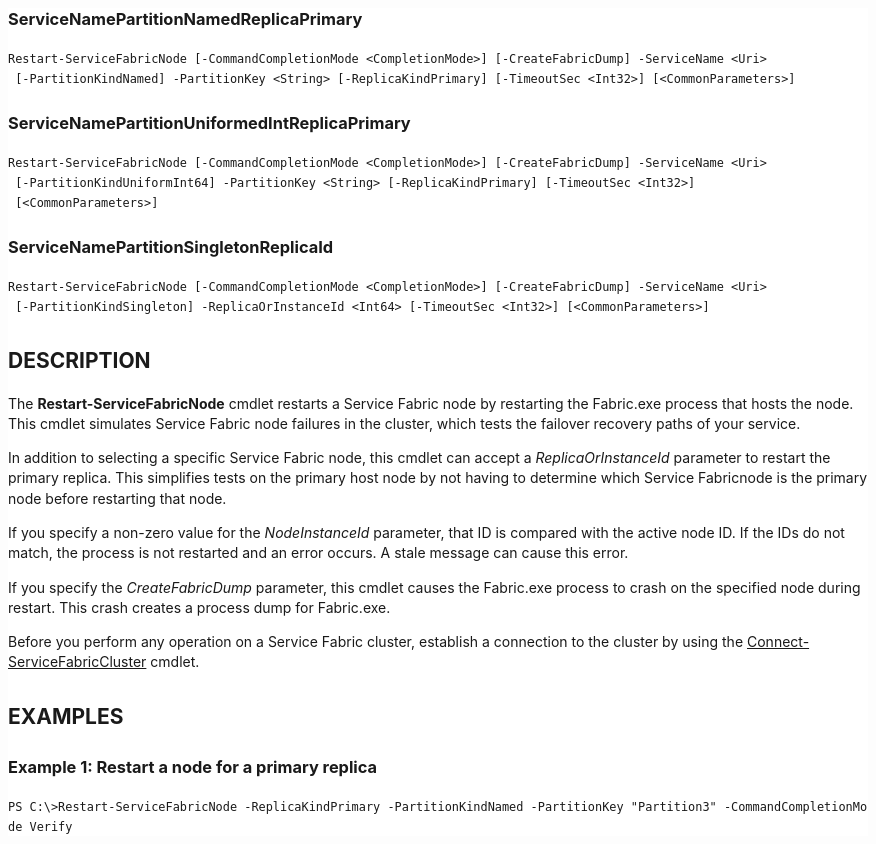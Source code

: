 ### ServiceNamePartitionNamedReplicaPrimary
```
Restart-ServiceFabricNode [-CommandCompletionMode <CompletionMode>] [-CreateFabricDump] -ServiceName <Uri>
 [-PartitionKindNamed] -PartitionKey <String> [-ReplicaKindPrimary] [-TimeoutSec <Int32>] [<CommonParameters>]
```

### ServiceNamePartitionUniformedIntReplicaPrimary
```
Restart-ServiceFabricNode [-CommandCompletionMode <CompletionMode>] [-CreateFabricDump] -ServiceName <Uri>
 [-PartitionKindUniformInt64] -PartitionKey <String> [-ReplicaKindPrimary] [-TimeoutSec <Int32>]
 [<CommonParameters>]
```

### ServiceNamePartitionSingletonReplicaId
```
Restart-ServiceFabricNode [-CommandCompletionMode <CompletionMode>] [-CreateFabricDump] -ServiceName <Uri>
 [-PartitionKindSingleton] -ReplicaOrInstanceId <Int64> [-TimeoutSec <Int32>] [<CommonParameters>]
```

## DESCRIPTION
The **Restart-ServiceFabricNode** cmdlet restarts a Service Fabric node by restarting the Fabric.exe process that hosts the node.
This cmdlet simulates Service Fabric node failures in the cluster, which tests the failover recovery paths of your service.

In addition to selecting a specific Service Fabric node, this cmdlet can accept a *ReplicaOrInstanceId* parameter to restart the primary replica.
This simplifies tests on the primary host node by not having to determine which Service Fabricnode is the primary node before restarting that node.

If you specify a non-zero value for the *NodeInstanceId* parameter, that ID is compared with the active node ID.
If the IDs do not match, the process is not restarted and an error occurs.
A stale message can cause this error.

If you specify the *CreateFabricDump* parameter, this cmdlet causes the Fabric.exe process to crash on the specified node during restart.
This crash creates a process dump for Fabric.exe.

Before you perform any operation on a Service Fabric cluster, establish a connection to the cluster by using the [Connect-ServiceFabricCluster](./Connect-ServiceFabricCluster.md) cmdlet.

## EXAMPLES

### Example 1: Restart a node for a primary replica
```
PS C:\>Restart-ServiceFabricNode -ReplicaKindPrimary -PartitionKindNamed -PartitionKey "Partition3" -CommandCompletionMode Verify
```
